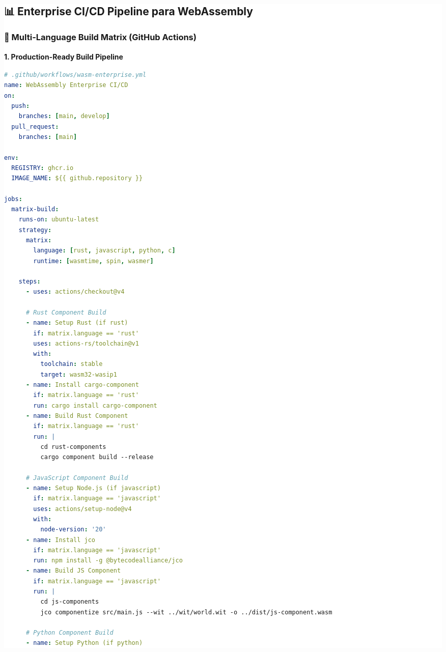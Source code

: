 
## 📊 Enterprise CI/CD Pipeline para WebAssembly

### 🔄 Multi-Language Build Matrix (GitHub Actions)

**1. Production-Ready Build Pipeline**
```yaml
# .github/workflows/wasm-enterprise.yml
name: WebAssembly Enterprise CI/CD
on:
  push:
    branches: [main, develop]
  pull_request:
    branches: [main]

env:
  REGISTRY: ghcr.io
  IMAGE_NAME: ${{ github.repository }}

jobs:
  matrix-build:
    runs-on: ubuntu-latest
    strategy:
      matrix:
        language: [rust, javascript, python, c]
        runtime: [wasmtime, spin, wasmer]

    steps:
      - uses: actions/checkout@v4

      # Rust Component Build
      - name: Setup Rust (if rust)
        if: matrix.language == 'rust'
        uses: actions-rs/toolchain@v1
        with:
          toolchain: stable
          target: wasm32-wasip1
      - name: Install cargo-component
        if: matrix.language == 'rust'
        run: cargo install cargo-component
      - name: Build Rust Component
        if: matrix.language == 'rust'
        run: |
          cd rust-components
          cargo component build --release

      # JavaScript Component Build
      - name: Setup Node.js (if javascript)
        if: matrix.language == 'javascript'
        uses: actions/setup-node@v4
        with:
          node-version: '20'
      - name: Install jco
        if: matrix.language == 'javascript'
        run: npm install -g @bytecodealliance/jco
      - name: Build JS Component
        if: matrix.language == 'javascript'
        run: |
          cd js-components
          jco componentize src/main.js --wit ../wit/world.wit -o ../dist/js-component.wasm

      # Python Component Build
      - name: Setup Python (if python)
```